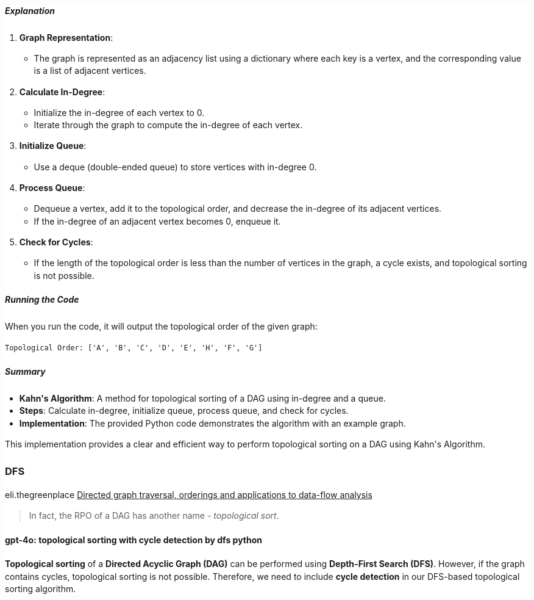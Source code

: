 ```python

```

##### Explanation

1. **Graph Representation**:
   - The graph is represented as an adjacency list using a dictionary where each key is a vertex, and the corresponding value is a list of adjacent vertices.

2. **Calculate In-Degree**:
   - Initialize the in-degree of each vertex to 0.
   - Iterate through the graph to compute the in-degree of each vertex.

3. **Initialize Queue**:
   - Use a deque (double-ended queue) to store vertices with in-degree 0.

4. **Process Queue**:
   - Dequeue a vertex, add it to the topological order, and decrease the in-degree of its adjacent vertices.
   - If the in-degree of an adjacent vertex becomes 0, enqueue it.

5. **Check for Cycles**:
   - If the length of the topological order is less than the number of vertices in the graph, a cycle exists, and topological sorting is not possible.

##### Running the Code

When you run the code, it will output the topological order of the given graph:

```
Topological Order: ['A', 'B', 'C', 'D', 'E', 'H', 'F', 'G']
```

##### Summary

- **Kahn's Algorithm**: A method for topological sorting of a DAG using in-degree and a queue.
- **Steps**: Calculate in-degree, initialize queue, process queue, and check for cycles.
- **Implementation**: The provided Python code demonstrates the algorithm with an example graph.

This implementation provides a clear and efficient way to perform topological sorting on a DAG using Kahn's Algorithm.



### DFS

eli.thegreenplace [Directed graph traversal, orderings and applications to data-flow analysis](https://eli.thegreenplace.net/2015/directed-graph-traversal-orderings-and-applications-to-data-flow-analysis/) 

> In fact, the RPO of a DAG has another name - *topological sort*.

#### gpt-4o: topological sorting with cycle detection by dfs  python

**Topological sorting** of a **Directed Acyclic Graph (DAG)** can be performed using **Depth-First Search (DFS)**. However, if the graph contains cycles, topological sorting is not possible. Therefore, we need to include **cycle detection** in our DFS-based topological sorting algorithm.

